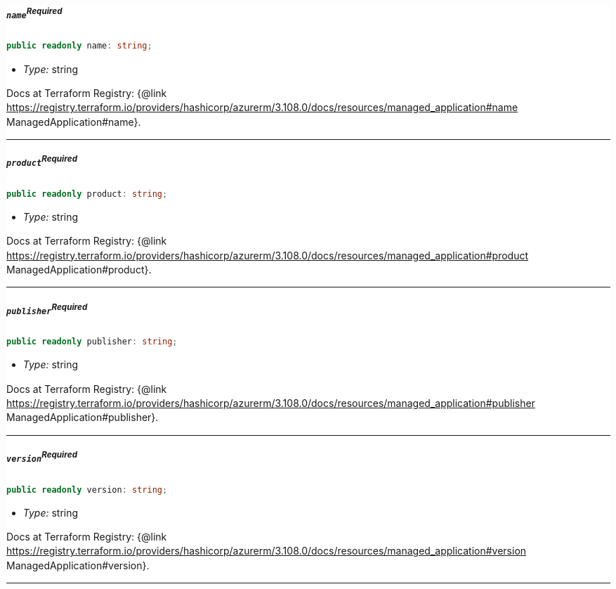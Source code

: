 
##### `name`<sup>Required</sup> <a name="name" id="@cdktf/provider-azurerm.managedApplication.ManagedApplicationPlan.property.name"></a>

```typescript
public readonly name: string;
```

- *Type:* string

Docs at Terraform Registry: {@link https://registry.terraform.io/providers/hashicorp/azurerm/3.108.0/docs/resources/managed_application#name ManagedApplication#name}.

---

##### `product`<sup>Required</sup> <a name="product" id="@cdktf/provider-azurerm.managedApplication.ManagedApplicationPlan.property.product"></a>

```typescript
public readonly product: string;
```

- *Type:* string

Docs at Terraform Registry: {@link https://registry.terraform.io/providers/hashicorp/azurerm/3.108.0/docs/resources/managed_application#product ManagedApplication#product}.

---

##### `publisher`<sup>Required</sup> <a name="publisher" id="@cdktf/provider-azurerm.managedApplication.ManagedApplicationPlan.property.publisher"></a>

```typescript
public readonly publisher: string;
```

- *Type:* string

Docs at Terraform Registry: {@link https://registry.terraform.io/providers/hashicorp/azurerm/3.108.0/docs/resources/managed_application#publisher ManagedApplication#publisher}.

---

##### `version`<sup>Required</sup> <a name="version" id="@cdktf/provider-azurerm.managedApplication.ManagedApplicationPlan.property.version"></a>

```typescript
public readonly version: string;
```

- *Type:* string

Docs at Terraform Registry: {@link https://registry.terraform.io/providers/hashicorp/azurerm/3.108.0/docs/resources/managed_application#version ManagedApplication#version}.

---
